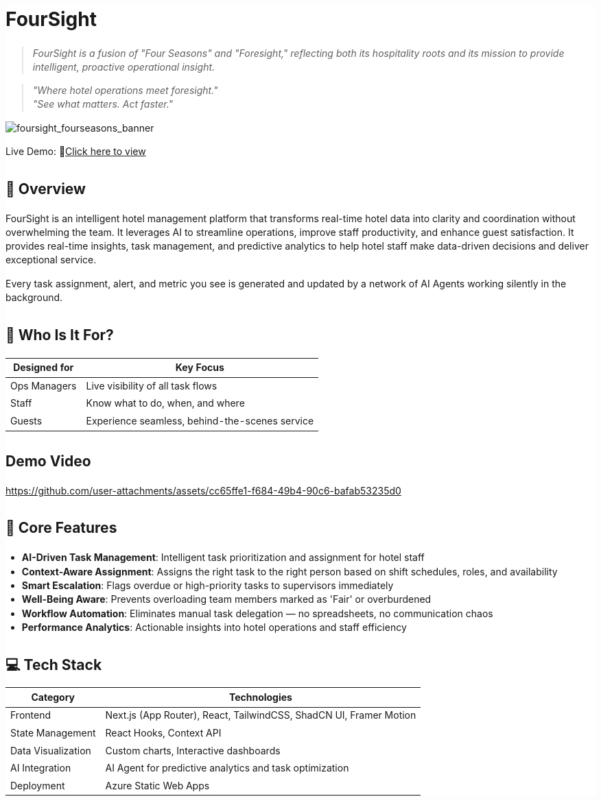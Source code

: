 # FourSight
> _FourSight is a fusion of "Four Seasons" and "Foresight," reflecting both its hospitality roots and its mission to provide intelligent, proactive operational insight._

> *"Where hotel operations meet foresight."*  
> *"See what matters. Act faster."*

![foursight_fourseasons_banner](https://github.com/user-attachments/assets/937af1eb-4def-4348-9c2b-167f1a74ca3c)

Live Demo: 🚀[Click here to view](https://yellow-island-0f4790e10.6.azurestaticapps.net/tasks)

## 🌟 Overview

FourSight is an intelligent hotel management platform that transforms real-time hotel data into clarity and coordination without overwhelming the team. It leverages AI to streamline operations, improve staff productivity, and enhance guest satisfaction. It provides real-time insights, task management, and predictive analytics to help hotel staff make data-driven decisions and deliver exceptional service.

Every task assignment, alert, and metric you see is generated and updated by a network of AI Agents working silently in the background.

## 🎯 Who Is It For?

| Designed for | Key Focus |
| --- | --- |
| Ops Managers | Live visibility of all task flows |
| Staff | Know what to do, when, and where |
| Guests | Experience seamless, behind-the-scenes service |

## Demo Video
https://github.com/user-attachments/assets/cc65ffe1-f684-49b4-90c6-bafab53235d0

## 🚀 Core Features

- **AI-Driven Task Management**: Intelligent task prioritization and assignment for hotel staff
- **Context-Aware Assignment**: Assigns the right task to the right person based on shift schedules, roles, and availability
- **Smart Escalation**: Flags overdue or high-priority tasks to supervisors immediately
- **Well-Being Aware**: Prevents overloading team members marked as 'Fair' or overburdened
- **Workflow Automation**: Eliminates manual task delegation — no spreadsheets, no communication chaos
- **Performance Analytics**: Actionable insights into hotel operations and staff efficiency

## 💻 Tech Stack

| Category | Technologies |
|----------|--------------|
| Frontend | Next.js (App Router), React, TailwindCSS, ShadCN UI, Framer Motion |
| State Management | React Hooks, Context API |
| Data Visualization | Custom charts, Interactive dashboards |
| AI Integration | AI Agent for predictive analytics and task optimization |
| Deployment | Azure Static Web Apps |
